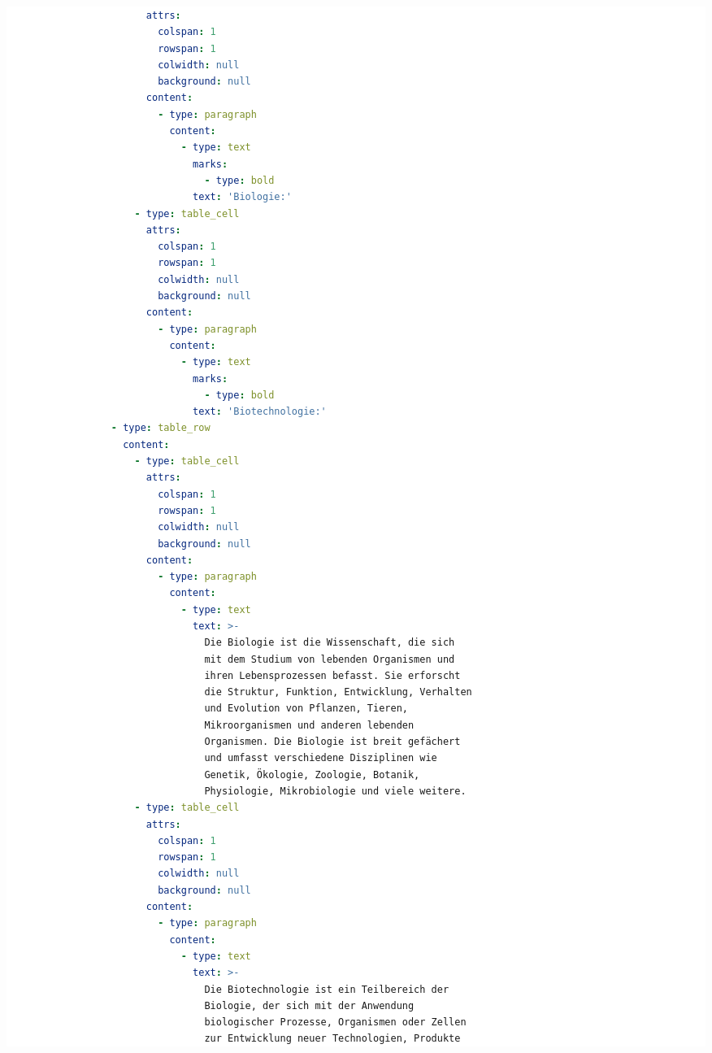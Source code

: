 ```yaml
                        attrs:
                          colspan: 1
                          rowspan: 1
                          colwidth: null
                          background: null
                        content:
                          - type: paragraph
                            content:
                              - type: text
                                marks:
                                  - type: bold
                                text: 'Biologie:'
                      - type: table_cell
                        attrs:
                          colspan: 1
                          rowspan: 1
                          colwidth: null
                          background: null
                        content:
                          - type: paragraph
                            content:
                              - type: text
                                marks:
                                  - type: bold
                                text: 'Biotechnologie:'
                  - type: table_row
                    content:
                      - type: table_cell
                        attrs:
                          colspan: 1
                          rowspan: 1
                          colwidth: null
                          background: null
                        content:
                          - type: paragraph
                            content:
                              - type: text
                                text: >-
                                  Die Biologie ist die Wissenschaft, die sich
                                  mit dem Studium von lebenden Organismen und
                                  ihren Lebensprozessen befasst. Sie erforscht
                                  die Struktur, Funktion, Entwicklung, Verhalten
                                  und Evolution von Pflanzen, Tieren,
                                  Mikroorganismen und anderen lebenden
                                  Organismen. Die Biologie ist breit gefächert
                                  und umfasst verschiedene Disziplinen wie
                                  Genetik, Ökologie, Zoologie, Botanik,
                                  Physiologie, Mikrobiologie und viele weitere.
                      - type: table_cell
                        attrs:
                          colspan: 1
                          rowspan: 1
                          colwidth: null
                          background: null
                        content:
                          - type: paragraph
                            content:
                              - type: text
                                text: >-
                                  Die Biotechnologie ist ein Teilbereich der
                                  Biologie, der sich mit der Anwendung
                                  biologischer Prozesse, Organismen oder Zellen
                                  zur Entwicklung neuer Technologien, Produkte
```